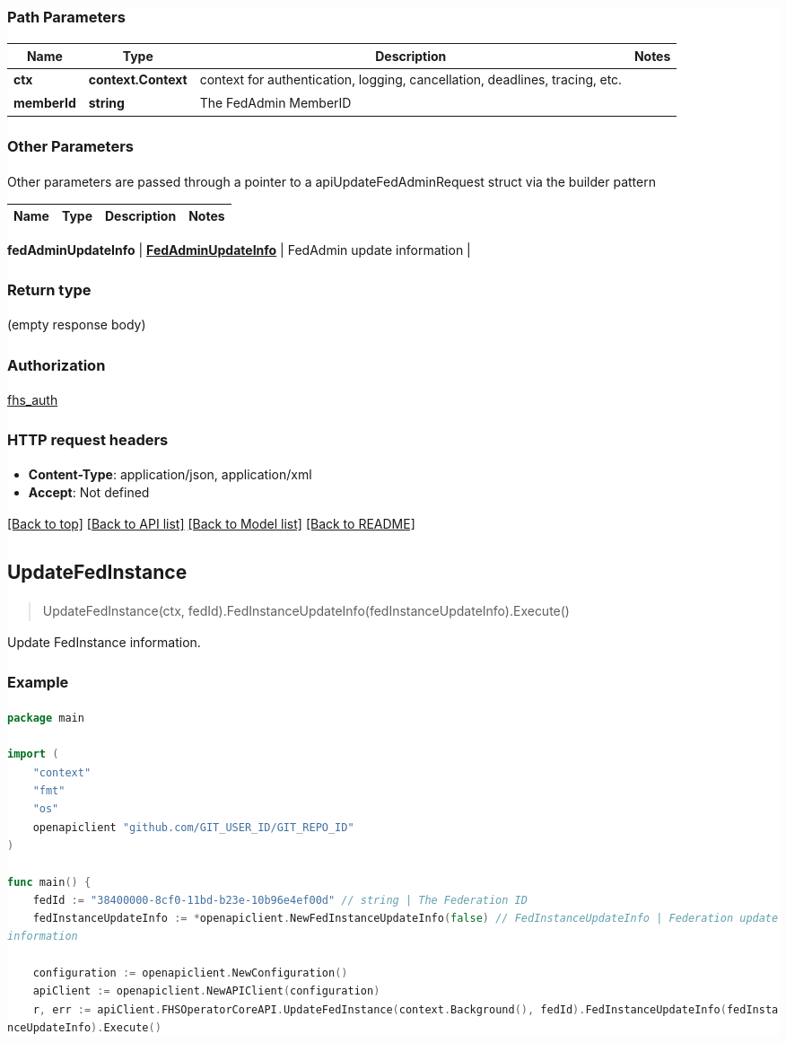 ### Path Parameters


Name | Type | Description  | Notes
------------- | ------------- | ------------- | -------------
**ctx** | **context.Context** | context for authentication, logging, cancellation, deadlines, tracing, etc.
**memberId** | **string** | The FedAdmin MemberID | 

### Other Parameters

Other parameters are passed through a pointer to a apiUpdateFedAdminRequest struct via the builder pattern


Name | Type | Description  | Notes
------------- | ------------- | ------------- | -------------

 **fedAdminUpdateInfo** | [**FedAdminUpdateInfo**](FedAdminUpdateInfo.md) | FedAdmin update information | 

### Return type

 (empty response body)

### Authorization

[fhs_auth](../README.md#fhs_auth)

### HTTP request headers

- **Content-Type**: application/json, application/xml
- **Accept**: Not defined

[[Back to top]](#) [[Back to API list]](../README.md#documentation-for-api-endpoints)
[[Back to Model list]](../README.md#documentation-for-models)
[[Back to README]](../README.md)


## UpdateFedInstance

> UpdateFedInstance(ctx, fedId).FedInstanceUpdateInfo(fedInstanceUpdateInfo).Execute()

Update FedInstance information.



### Example

```go
package main

import (
	"context"
	"fmt"
	"os"
	openapiclient "github.com/GIT_USER_ID/GIT_REPO_ID"
)

func main() {
	fedId := "38400000-8cf0-11bd-b23e-10b96e4ef00d" // string | The Federation ID
	fedInstanceUpdateInfo := *openapiclient.NewFedInstanceUpdateInfo(false) // FedInstanceUpdateInfo | Federation update information

	configuration := openapiclient.NewConfiguration()
	apiClient := openapiclient.NewAPIClient(configuration)
	r, err := apiClient.FHSOperatorCoreAPI.UpdateFedInstance(context.Background(), fedId).FedInstanceUpdateInfo(fedInstanceUpdateInfo).Execute()
```